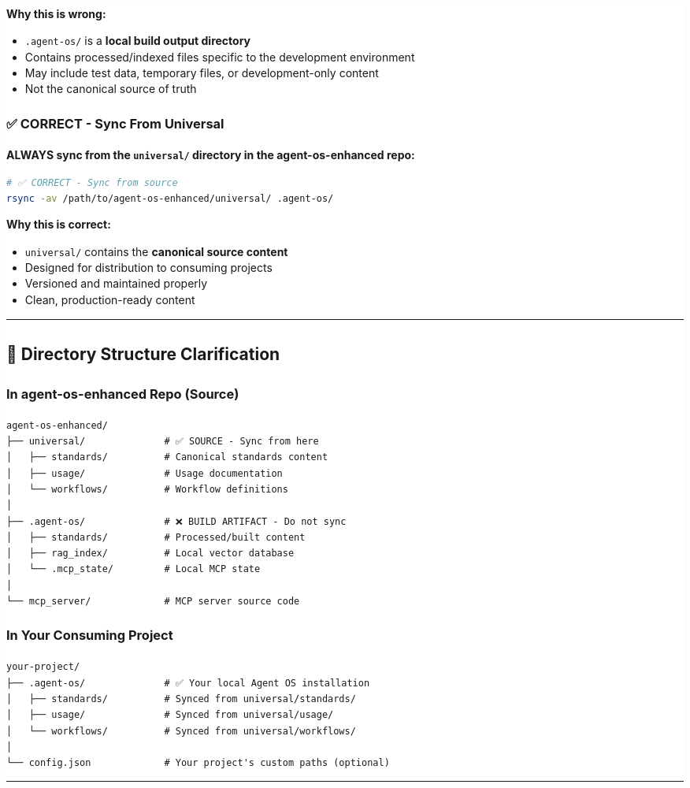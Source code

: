 **Why this is wrong:**
- `.agent-os/` is a **local build output directory**
- Contains processed/indexed files specific to the development environment
- May include test data, temporary files, or development-only content
- Not the canonical source of truth

### ✅ CORRECT - Sync From Universal

**ALWAYS sync from the `universal/` directory in the agent-os-enhanced repo:**

```bash
# ✅ CORRECT - Sync from source
rsync -av /path/to/agent-os-enhanced/universal/ .agent-os/
```

**Why this is correct:**
- `universal/` contains the **canonical source content**
- Designed for distribution to consuming projects
- Versioned and maintained properly
- Clean, production-ready content

---

## 📂 Directory Structure Clarification

### In agent-os-enhanced Repo (Source)

```
agent-os-enhanced/
├── universal/              # ✅ SOURCE - Sync from here
│   ├── standards/          # Canonical standards content
│   ├── usage/              # Usage documentation  
│   └── workflows/          # Workflow definitions
│
├── .agent-os/              # ❌ BUILD ARTIFACT - Do not sync
│   ├── standards/          # Processed/built content
│   ├── rag_index/          # Local vector database
│   └── .mcp_state/         # Local MCP state
│
└── mcp_server/             # MCP server source code
```

### In Your Consuming Project

```
your-project/
├── .agent-os/              # ✅ Your local Agent OS installation
│   ├── standards/          # Synced from universal/standards/
│   ├── usage/              # Synced from universal/usage/
│   └── workflows/          # Synced from universal/workflows/
│
└── config.json             # Your project's custom paths (optional)
```

---